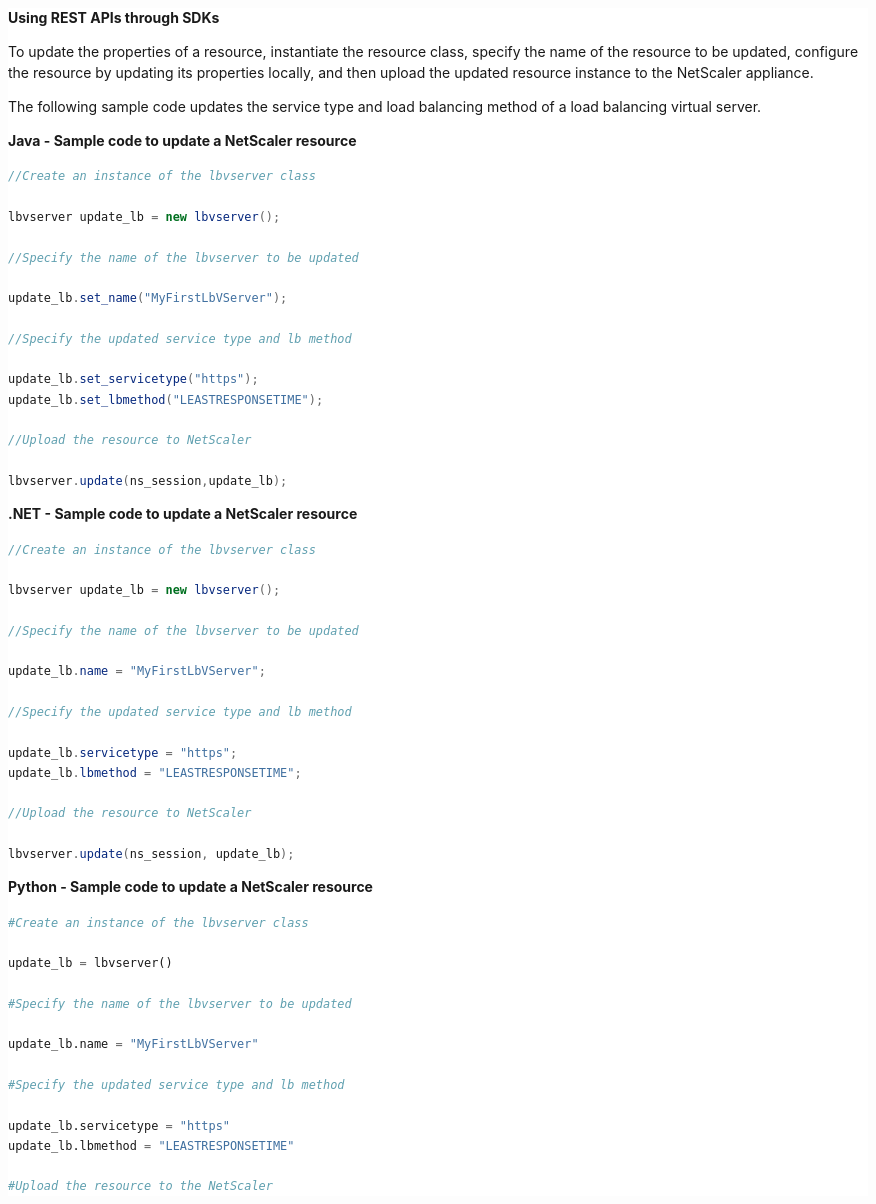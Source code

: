 **Using REST APIs through SDKs**

To update the properties of a resource, instantiate the resource class, specify the name of the resource to be updated, configure the resource by updating its properties locally, and then upload the updated resource instance to the NetScaler appliance.

The following sample code updates the service type and load balancing method of a load balancing virtual server.

**Java - Sample code to update a NetScaler resource**

```java
//Create an instance of the lbvserver class 

lbvserver update_lb = new lbvserver(); 

//Specify the name of the lbvserver to be updated 

update_lb.set_name("MyFirstLbVServer"); 

//Specify the updated service type and lb method 

update_lb.set_servicetype("https"); 
update_lb.set_lbmethod("LEASTRESPONSETIME"); 

//Upload the resource to NetScaler 

lbvserver.update(ns_session,update_lb);
```

**.NET - Sample code to update a NetScaler resource**

```csharp
//Create an instance of the lbvserver class 

lbvserver update_lb = new lbvserver(); 

//Specify the name of the lbvserver to be updated 

update_lb.name = "MyFirstLbVServer"; 

//Specify the updated service type and lb method 

update_lb.servicetype = "https"; 
update_lb.lbmethod = "LEASTRESPONSETIME"; 

//Upload the resource to NetScaler 

lbvserver.update(ns_session, update_lb);
```

**Python - Sample code to update a NetScaler resource**

```python
#Create an instance of the lbvserver class

update_lb = lbvserver()

#Specify the name of the lbvserver to be updated

update_lb.name = "MyFirstLbVServer"

#Specify the updated service type and lb method

update_lb.servicetype = "https"
update_lb.lbmethod = "LEASTRESPONSETIME"

#Upload the resource to the NetScaler
```